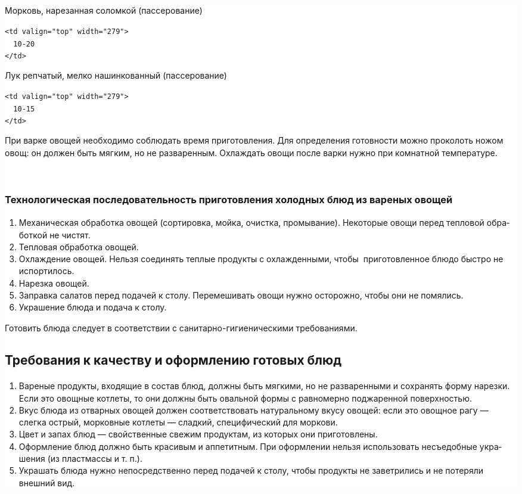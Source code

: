   <tr>
    <td valign="top" width="344">
      Морковь, нарезанная соломкой (пассерование)
    </td>
    
    <td valign="top" width="279">
      10-20
    </td>
  </tr>
  
  <tr>
    <td valign="top" width="344">
      Лук репчатый, мелко нашинкованный (пассерование)
    </td>
    
    <td valign="top" width="279">
      10-15
    </td>
  </tr>
</table>

При варке овощей необходимо соблюдать время приго­товления. Для определения готовности можно проколоть ножом овощ: он должен быть мягким, но не разваренным. Охлаждать овощи после варки нужно при комнатной температуре.

&nbsp;

### Технологическая последовательность приготовления холодных блюд из вареных овощей

  1. Механическая обработка овощей (сортировка, мойка, очистка, промывание). Некоторые овощи перед тепловой обра­боткой не чистят.
  2. Тепловая обработка овощей.
  3. Охлаждение овощей. Нельзя соединять теплые про­дукты с охлажденными, чтобы  приготовленное блюдо быстро не испортилось.
  4. Нарезка овощей.
  5. Заправка салатов перед подачей к столу. Перемешивать овощи нужно осторожно, чтобы они не помялись.
  6. Украшение блюда и подача к столу.

Готовить блюда следует в соответствии с санитарно-гигие­ническими требованиями.

## Требования к качеству и оформлению готовых блюд

  1. Вареные продукты, входящие в состав блюд, должны быть мягкими, но не разваренными и сохранять форму нарезки. Если это овощные котлеты, то они должны быть овальной фор­мы с равномерно поджаренной поверхностью.
  2. Вкус блюда из отварных овощей должен соответствовать натуральному вкусу овощей: если это овощное рагу — слегка ост­рый, морковные котлеты — сладкий, специфический для моркови.
  3. Цвет и запах блюд — свойственные свежим продуктам, из которых они приготовлены.
  4. Оформление блюд должно быть красивым и аппетит­ным. При оформлении нельзя использовать несъедобные укра­шения (из пластмассы и т. п.).
  5. Украшать блюда нужно непосредственно перед подачей к столу, чтобы продукты не заветрились и не потеряли внешний вид.
